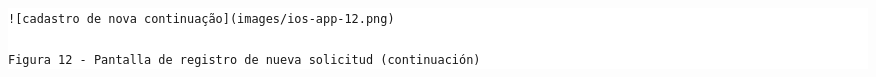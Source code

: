     ![cadastro de nova continuação](images/ios-app-12.png)

    Figura 12 - Pantalla de registro de nueva solicitud (continuación)
